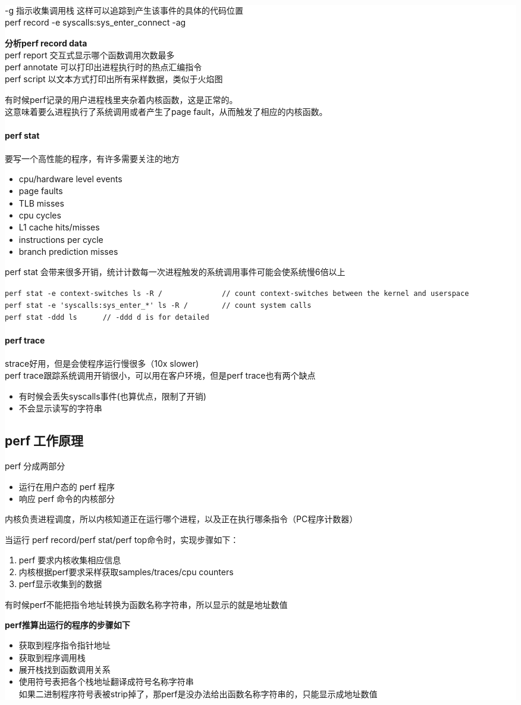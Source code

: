 -g 指示收集调用栈 这样可以追踪到产生该事件的具体的代码位置     
perf record -e syscalls:sys_enter_connect -ag           


**分析perf record data**  
perf report                     交互式显示哪个函数调用次数最多            
perf annotate                可以打印出进程执行时的热点汇编指令  
perf script                       以文本方式打印出所有采样数据，类似于火焰图  

有时候perf记录的用户进程栈里夹杂着内核函数，这是正常的。  
这意味着要么进程执行了系统调用或者产生了page fault，从而触发了相应的内核函数。  

#### perf stat
要写一个高性能的程序，有许多需要关注的地方  
* cpu/hardware level events  
* page faults  
* TLB misses  
* cpu cycles  
* L1 cache hits/misses  
* instructions per cycle   
* branch prediction misses  

perf stat 会带来很多开销，统计计数每一次进程触发的系统调用事件可能会使系统慢6倍以上  

```
perf stat -e context-switches ls -R /              // count context-switches between the kernel and userspace  
perf stat -e 'syscalls:sys_enter_*' ls -R /        // count system calls  
perf stat -ddd ls      // -ddd d is for detailed
```

#### perf trace
strace好用，但是会使程序运行慢很多（10x slower)  
perf trace跟踪系统调用开销很小，可以用在客户环境，但是perf trace也有两个缺点  
* 有时候会丢失syscalls事件(也算优点，限制了开销)  
* 不会显示读写的字符串


## perf 工作原理
perf 分成两部分  
* 运行在用户态的 perf 程序  
* 响应 perf 命令的内核部分   

内核负责进程调度，所以内核知道正在运行哪个进程，以及正在执行哪条指令（PC程序计数器）

当运行 perf record/perf stat/perf top命令时，实现步骤如下：  
1. perf 要求内核收集相应信息  
2. 内核根据perf要求采样获取samples/traces/cpu counters  
3. perf显示收集到的数据  

有时候perf不能把指令地址转换为函数名称字符串，所以显示的就是地址数值  

**perf推算出运行的程序的步骤如下**  
* 获取到程序指令指针地址  
* 获取到程序调用栈  
* 展开栈找到函数调用关系  
* 使用符号表把各个栈地址翻译成符号名称字符串  
如果二进制程序符号表被strip掉了，那perf是没办法给出函数名称字符串的，只能显示成地址数值  
